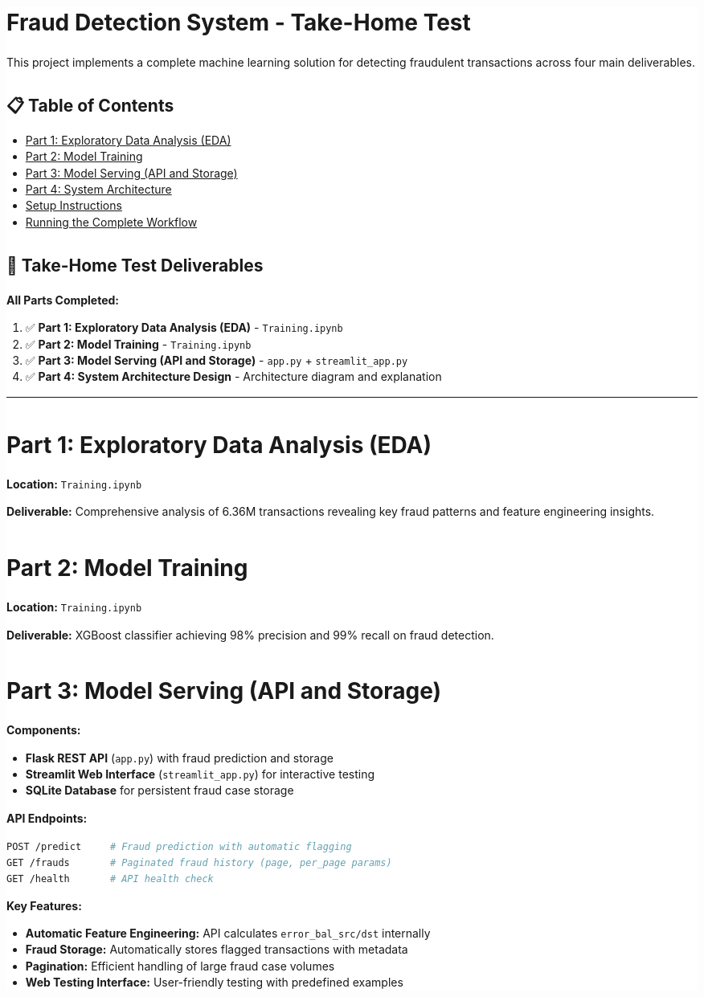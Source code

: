 # Fraud Detection System - Take-Home Test

This project implements a complete machine learning solution for detecting fraudulent transactions across four main deliverables.

## 📋 Table of Contents
- [Part 1: Exploratory Data Analysis (EDA)](#part-1-exploratory-data-analysis-eda)
- [Part 2: Model Training](#part-2-model-training)
- [Part 3: Model Serving (API and Storage)](#part-3-model-serving-api-and-storage)
- [Part 4: System Architecture](#part-4-system-architecture)
- [Setup Instructions](#setup-instructions)
- [Running the Complete Workflow](#running-the-complete-workflow)

## 🎯 Take-Home Test Deliverables

**All Parts Completed:**
1. ✅ **Part 1: Exploratory Data Analysis (EDA)** - `Training.ipynb`
2. ✅ **Part 2: Model Training** - `Training.ipynb` 
3. ✅ **Part 3: Model Serving (API and Storage)** - `app.py` + `streamlit_app.py`
4. ✅ **Part 4: System Architecture Design** - Architecture diagram and explanation

---

  # Part 1: Exploratory Data Analysis (EDA)
  **Location:** `Training.ipynb` 

  **Deliverable:** Comprehensive analysis of 6.36M transactions revealing key fraud patterns and feature engineering insights.

  # Part 2: Model Training
  **Location:** `Training.ipynb` 

  **Deliverable:** XGBoost classifier achieving 98% precision and 99% recall on fraud detection.

# Part 3: Model Serving (API and Storage)

**Components:**
- **Flask REST API** (`app.py`) with fraud prediction and storage
- **Streamlit Web Interface** (`streamlit_app.py`) for interactive testing
- **SQLite Database** for persistent fraud case storage

**API Endpoints:**
```bash
POST /predict     # Fraud prediction with automatic flagging
GET /frauds       # Paginated fraud history (page, per_page params)
GET /health       # API health check
```

**Key Features:**
- **Automatic Feature Engineering:** API calculates `error_bal_src/dst` internally
- **Fraud Storage:** Automatically stores flagged transactions with metadata
- **Pagination:** Efficient handling of large fraud case volumes
- **Web Testing Interface:** User-friendly testing with predefined examples
